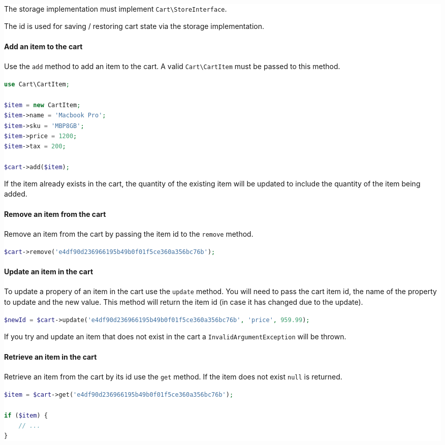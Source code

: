 The storage implementation must implement `Cart\StoreInterface`.

The id is used for saving / restoring cart state via the storage implementation.

#### Add an item to the cart

Use the `add` method to add an item to the cart. A valid `Cart\CartItem` must be passed to this method.

```php
use Cart\CartItem;

$item = new CartItem;
$item->name = 'Macbook Pro';
$item->sku = 'MBP8GB';
$item->price = 1200;
$item->tax = 200;

$cart->add($item);
```

If the item already exists in the cart, the quantity of the existing item will be updated to include the quantity of the item being added.

#### Remove an item from the cart

Remove an item from the cart by passing the item id to the `remove` method.

```php
$cart->remove('e4df90d236966195b49b0f01f5ce360a356bc76b');
```

#### Update an item in the cart

To update a propery of an item in the cart use the `update` method. You will need to pass the cart item id, the name of the property to update and the new value. This method will return the item id (in case it has changed due to the update).

```php
$newId = $cart->update('e4df90d236966195b49b0f01f5ce360a356bc76b', 'price', 959.99);
```

If you try and update an item that does not exist in the cart a `InvalidArgumentException` will be thrown.

#### Retrieve an item in the cart

Retrieve an item from the cart by its id use the `get` method. If the item does not exist `null` is returned.

```php
$item = $cart->get('e4df90d236966195b49b0f01f5ce360a356bc76b');

if ($item) {
    // ...
}
```
